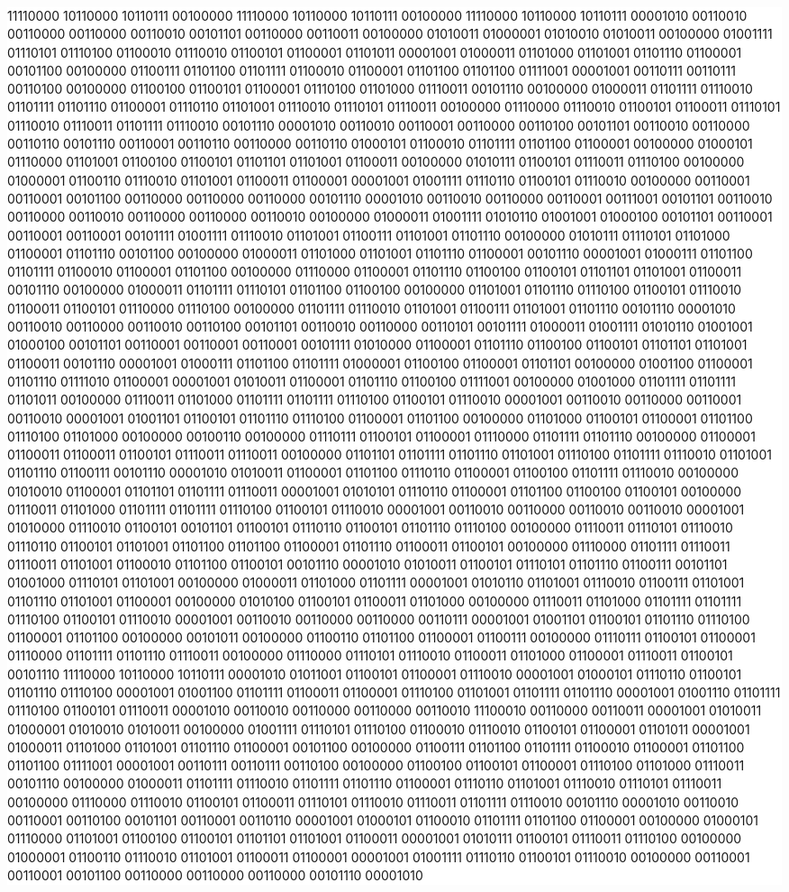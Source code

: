 11110000 10110000 10110111 00100000 11110000 10110000 10110111 00100000 11110000 10110000 10110111 00001010
00110010 00110000 00110000 00110010 00101101 00110000 00110011 00100000 01010011 01000001 01010010 01010011 00100000 01001111 01110101 01110100 01100010 01110010 01100101 01100001 01101011 00001001 01000011 01101000 01101001 01101110 01100001 00101100 00100000 01100111 01101100 01101111 01100010 01100001 01101100 01101100 01111001 00001001 00110111 00110111 00110100 00100000 01100100 01100101 01100001 01110100 01101000 01110011 00101110 00100000 01000011 01101111 01110010 01101111 01101110 01100001 01110110 01101001 01110010 01110101 01110011 00100000 01110000 01110010 01100101 01100011 01110101 01110010 01110011 01101111 01110010 00101110 00001010
00110010 00110001 00110000 00110100 00101101 00110010 00110000 00110110 00101110 00110001 00110110 00110000 00110110 01000101 01100010 01101111 01101100 01100001 00100000 01000101 01110000 01101001 01100100 01100101 01101101 01101001 01100011 00100000 01010111 01100101 01110011 01110100 00100000 01000001 01100110 01110010 01101001 01100011 01100001 00001001 01001111 01110110 01100101 01110010 00100000 00110001 00110001 00101100 00110000 00110000 00110000 00101110 00001010
00110010 00110000 00110001 00111001 00101101 00110010 00110000 00110010 00110000 00110000 00110010 00100000 01000011 01001111 01010110 01001001 01000100 00101101 00110001 00110001 00110001 00101111 01001111 01110010 01101001 01100111 01101001 01101110 00100000 01010111 01110101 01101000 01100001 01101110 00101100 00100000 01000011 01101000 01101001 01101110 01100001 00101110 00001001 01000111 01101100 01101111 01100010 01100001 01101100 00100000 01110000 01100001 01101110 01100100 01100101 01101101 01101001 01100011 00101110 00100000 01000011 01101111 01110101 01101100 01100100 00100000 01101001 01101110 01110100 01100101 01110010 01100011 01100101 01110000 01110100 00100000 01101111 01110010 01101001 01100111 01101001 01101110 00101110 00001010
00110010 00110000 00110010 00110100 00101101 00110010 00110000 00110101 00101111 01000011 01001111 01010110 01001001 01000100 00101101 00110001 00110001 00110001 00101111 01010000 01100001 01101110 01100100 01100101 01101101 01101001 01100011 00101110 00001001 01000111 01101100 01101111 01000001 01100100 01100001 01101101 00100000 01001100 01100001 01101110 01111010 01100001 00001001 01010011 01100001 01101110 01100100 01111001 00100000 01001000 01101111 01101111 01101011 00100000 01110011 01101000 01101111 01101111 01110100 01100101 01110010 00001001 00110010 00110000 00110001 00110010 00001001 01001101 01100101 01101110 01110100 01100001 01101100 00100000 01101000 01100101 01100001 01101100 01110100 01101000 00100000 00100110 00100000 01110111 01100101 01100001 01110000 01101111 01101110 00100000 01100001 01100011 01100011 01100101 01110011 01110011 00100000 01101101 01101111 01101110 01101001 01110100 01101111 01110010 01101001 01101110 01100111 00101110 00001010
01010011 01100001 01101100 01110110 01100001 01100100 01101111 01110010 00100000 01010010 01100001 01101101 01101111 01110011 00001001 01010101 01110110 01100001 01101100 01100100 01100101 00100000 01110011 01101000 01101111 01101111 01110100 01100101 01110010 00001001 00110010 00110000 00110010 00110010 00001001 01010000 01110010 01100101 00101101 01100101 01110110 01100101 01101110 01110100 00100000 01110011 01110101 01110010 01110110 01100101 01101001 01101100 01101100 01100001 01101110 01100011 01100101 00100000 01110000 01101111 01110011 01110011 01101001 01100010 01101100 01100101 00101110 00001010
01010011 01100101 01110101 01101110 01100111 00101101 01001000 01110101 01101001 00100000 01000011 01101000 01101111 00001001 01010110 01101001 01110010 01100111 01101001 01101110 01101001 01100001 00100000 01010100 01100101 01100011 01101000 00100000 01110011 01101000 01101111 01101111 01110100 01100101 01110010 00001001 00110010 00110000 00110000 00110111 00001001 01001101 01100101 01101110 01110100 01100001 01101100 00100000 00101011 00100000 01100110 01101100 01100001 01100111 00100000 01110111 01100101 01100001 01110000 01101111 01101110 01110011 00100000 01110000 01110101 01110010 01100011 01101000 01100001 01110011 01100101 00101110 11110000 10110000 10110111 00001010
01011001 01100101 01100001 01110010 00001001 01000101 01110110 01100101 01101110 01110100 00001001 01001100 01101111 01100011 01100001 01110100 01101001 01101111 01101110 00001001 01001110 01101111 01110100 01100101 01110011 00001010
00110010 00110000 00110000 00110010 11100010 00110000 00110011 00001001 01010011 01000001 01010010 01010011 00100000 01001111 01110101 01110100 01100010 01110010 01100101 01100001 01101011 00001001 01000011 01101000 01101001 01101110 01100001 00101100 00100000 01100111 01101100 01101111 01100010 01100001 01101100 01101100 01111001 00001001 00110111 00110111 00110100 00100000 01100100 01100101 01100001 01110100 01101000 01110011 00101110 00100000 01000011 01101111 01110010 01101111 01101110 01100001 01110110 01101001 01110010 01110101 01110011 00100000 01110000 01110010 01100101 01100011 01110101 01110010 01110011 01101111 01110010 00101110 00001010
00110010 00110001 00110100 00101101 00110001 00110110 00001001 01000101 01100010 01101111 01101100 01100001 00100000 01000101 01110000 01101001 01100100 01100101 01101101 01101001 01100011 00001001 01010111 01100101 01110011 01110100 00100000 01000001 01100110 01110010 01101001 01100011 01100001 00001001 01001111 01110110 01100101 01110010 00100000 00110001 00110001 00101100 00110000 00110000 00110000 00101110 00001010
